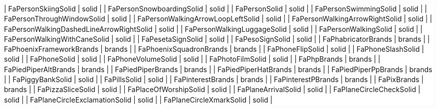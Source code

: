 | FaPersonSkiingSolid                      | solid      |
| FaPersonSnowboardingSolid                | solid      |
| FaPersonSolid                            | solid      |
| FaPersonSwimmingSolid                    | solid      |
| FaPersonThroughWindowSolid               | solid      |
| FaPersonWalkingArrowLoopLeftSolid        | solid      |
| FaPersonWalkingArrowRightSolid           | solid      |
| FaPersonWalkingDashedLineArrowRightSolid | solid      |
| FaPersonWalkingLuggageSolid              | solid      |
| FaPersonWalkingSolid                     | solid      |
| FaPersonWalkingWithCaneSolid             | solid      |
| FaPesetaSignSolid                        | solid      |
| FaPesoSignSolid                          | solid      |
| FaPhabricatorBrands                      | brands     |
| FaPhoenixFrameworkBrands                 | brands     |
| FaPhoenixSquadronBrands                  | brands     |
| FaPhoneFlipSolid                         | solid      |
| FaPhoneSlashSolid                        | solid      |
| FaPhoneSolid                             | solid      |
| FaPhoneVolumeSolid                       | solid      |
| FaPhotoFilmSolid                         | solid      |
| FaPhpBrands                              | brands     |
| FaPiedPiperAltBrands                     | brands     |
| FaPiedPiperBrands                        | brands     |
| FaPiedPiperHatBrands                     | brands     |
| FaPiedPiperPpBrands                      | brands     |
| FaPiggyBankSolid                         | solid      |
| FaPillsSolid                             | solid      |
| FaPinterestBrands                        | brands     |
| FaPinterestPBrands                       | brands     |
| FaPixBrands                              | brands     |
| FaPizzaSliceSolid                        | solid      |
| FaPlaceOfWorshipSolid                    | solid      |
| FaPlaneArrivalSolid                      | solid      |
| FaPlaneCircleCheckSolid                  | solid      |
| FaPlaneCircleExclamationSolid            | solid      |
| FaPlaneCircleXmarkSolid                  | solid      |